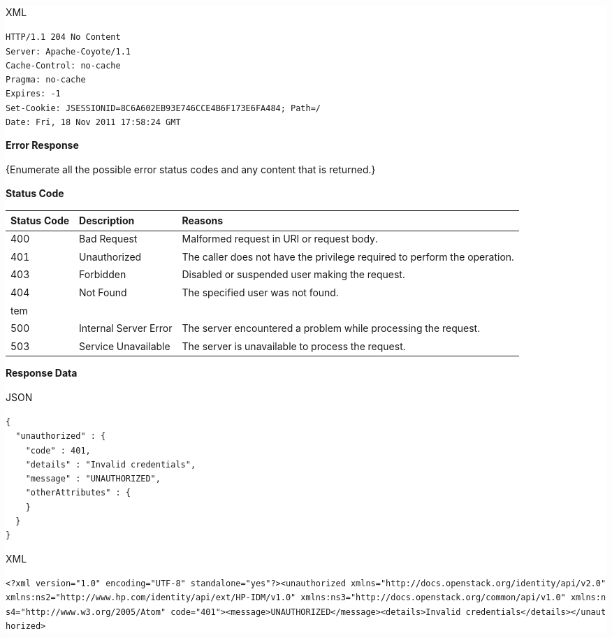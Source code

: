 XML

```
HTTP/1.1 204 No Content
Server: Apache-Coyote/1.1
Cache-Control: no-cache
Pragma: no-cache
Expires: -1
Set-Cookie: JSESSIONID=8C6A602EB93E746CCE4B6F173E6FA484; Path=/
Date: Fri, 18 Nov 2011 17:58:24 GMT
```

**Error Response**

{Enumerate all the possible error status codes and any content that is returned.}

**Status Code**

| Status Code | Description | Reasons |
| :-----------| :-----------| :-------|
| 400 | Bad Request | Malformed request in URI or request body. |
| 401 | Unauthorized | The caller does not have the privilege required to perform the operation. |
| 403 | Forbidden | Disabled or suspended user making the request. |
| 404 | Not Found | The specified user was not found. |
tem |
| 500 | Internal Server Error | The server encountered a problem while processing the request. |
| 503 | Service Unavailable | The server is unavailable to process the request.   |

**Response Data**

JSON

```
{
  "unauthorized" : {
    "code" : 401,
    "details" : "Invalid credentials",
    "message" : "UNAUTHORIZED",
    "otherAttributes" : {
    }
  }
}
```

XML

```
<?xml version="1.0" encoding="UTF-8" standalone="yes"?><unauthorized xmlns="http://docs.openstack.org/identity/api/v2.0" xmlns:ns2="http://www.hp.com/identity/api/ext/HP-IDM/v1.0" xmlns:ns3="http://docs.openstack.org/common/api/v1.0" xmlns:ns4="http://www.w3.org/2005/Atom" code="401"><message>UNAUTHORIZED</message><details>Invalid credentials</details></unauthorized>
```
